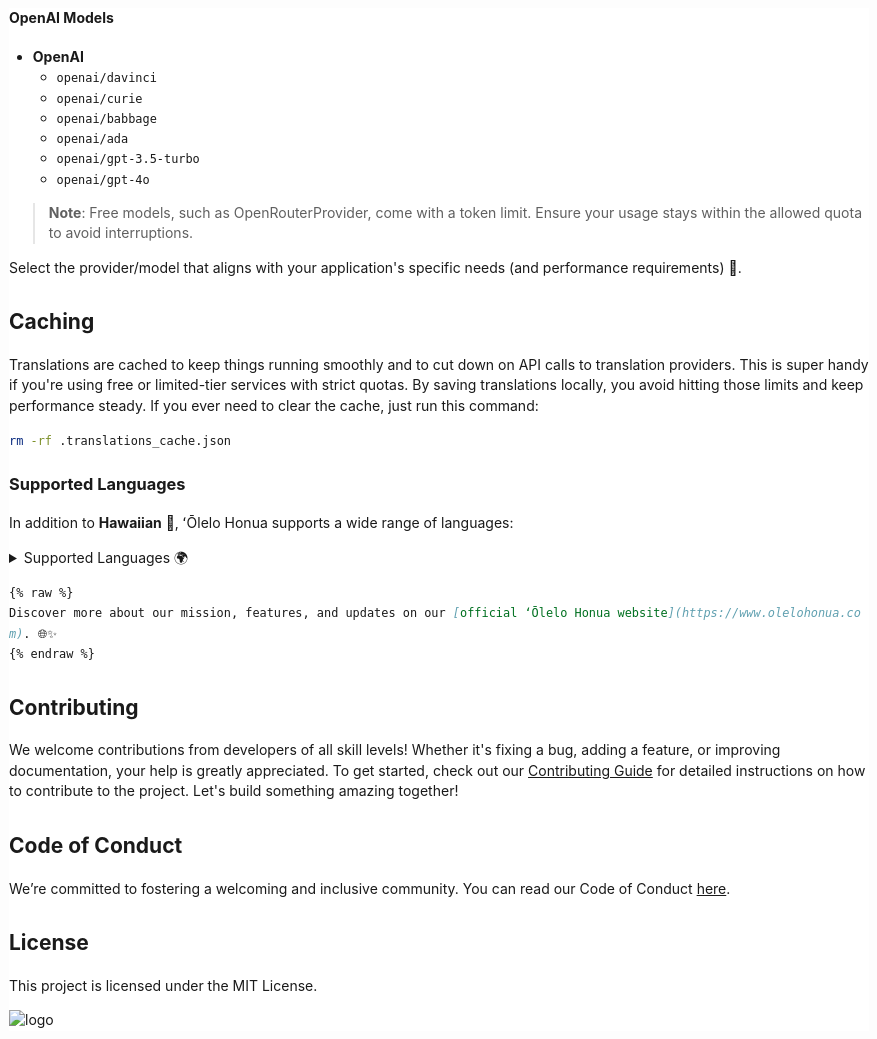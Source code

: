 #### OpenAI Models

- **OpenAI**
  - `openai/davinci`
  - `openai/curie`
  - `openai/babbage`
  - `openai/ada`
  - `openai/gpt-3.5-turbo`
  - `openai/gpt-4o`

> **Note**: Free models, such as OpenRouterProvider, come with a token limit. Ensure your usage stays within the allowed quota to avoid interruptions.

Select the provider/model that aligns with your application's specific needs (and performance requirements) 🌟.

## Caching

Translations are cached to keep things running smoothly and to cut down on API calls to translation providers. This is super handy if you're using free or limited-tier services with strict quotas. By saving translations locally, you avoid hitting those limits and keep performance steady. If you ever need to clear the cache, just run this command:

```bash
rm -rf .translations_cache.json
```

### Supported Languages

In addition to **Hawaiian** 🌺, ʻŌlelo Honua supports a wide range of languages:

<details><summary>Supported Languages 🌍</summary></details>


```markdown
{% raw %}
Discover more about our mission, features, and updates on our [official ʻŌlelo Honua website](https://www.olelohonua.com). 🌐✨
{% endraw %}
```

## Contributing

We welcome contributions from developers of all skill levels! Whether it's fixing a bug, adding a feature, or improving documentation, your help is greatly appreciated. To get started, check out our [Contributing Guide](docs/contributing.md) for detailed instructions on how to contribute to the project. Let's build something amazing together!

## Code of Conduct

We’re committed to fostering a welcoming and inclusive community. You can read our Code of Conduct [here](docs/code_of_conduct.md).

## License

This project is licensed under the MIT License.

<img src="images/logo_nobg.png" alt="logo" width="200"/>
